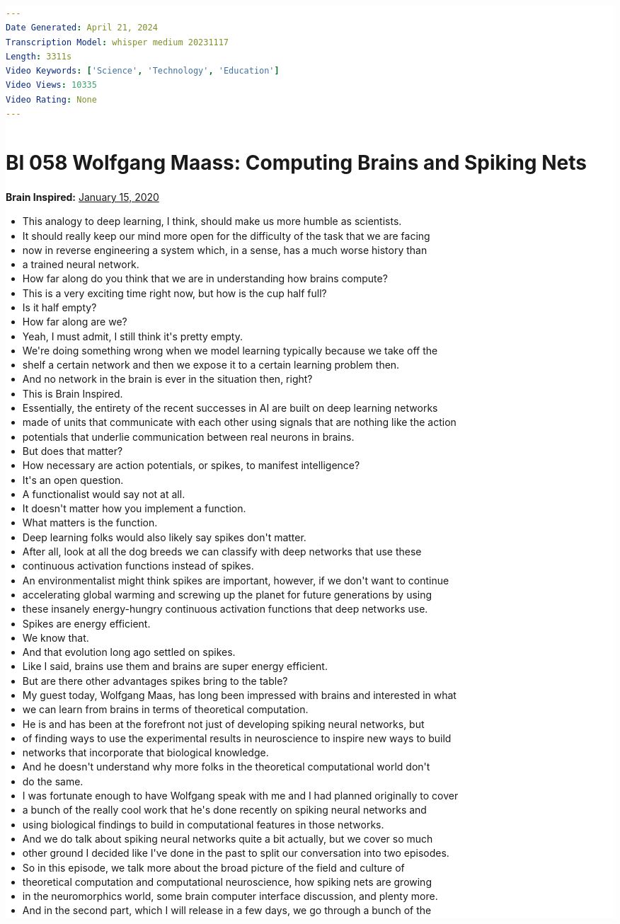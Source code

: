 ```yaml
---
Date Generated: April 21, 2024
Transcription Model: whisper medium 20231117
Length: 3311s
Video Keywords: ['Science', 'Technology', 'Education']
Video Views: 10335
Video Rating: None
---
```


# BI 058 Wolfgang Maass: Computing Brains and Spiking Nets
**Brain Inspired:** [January 15, 2020](https://www.youtube.com/watch?v=mtngzbQR3sk)
*  This analogy to deep learning, I think, should make us more humble as scientists.
*  It should really keep our mind more open for the difficulty of the task that we are facing
*  now in reverse engineering a system which, in a sense, has a much worse history than
*  a trained neural network.
*  How far along do you think that we are in understanding how brains compute?
*  This is a very exciting time right now, but how is the cup half full?
*  Is it half empty?
*  How far along are we?
*  Yeah, I must admit, I still think it's pretty empty.
*  We're doing something wrong when we model learning typically because we take off the
*  shelf a certain network and then we expose it to a certain learning problem then.
*  And no network in the brain is ever in the situation then, right?
*  This is Brain Inspired.
*  Essentially, the entirety of the recent successes in AI are built on deep learning networks
*  made of units that communicate with each other using signals that are nothing like the action
*  potentials that underlie communication between real neurons in brains.
*  But does that matter?
*  How necessary are action potentials, or spikes, to manifest intelligence?
*  It's an open question.
*  A functionalist would say not at all.
*  It doesn't matter how you implement a function.
*  What matters is the function.
*  Deep learning folks would also likely say spikes don't matter.
*  After all, look at all the dog breeds we can classify with deep networks that use these
*  continuous activation functions instead of spikes.
*  An environmentalist might think spikes are important, however, if we don't want to continue
*  accelerating global warming and screwing up the planet for future generations by using
*  these insanely energy-hungry continuous activation functions that deep networks use.
*  Spikes are energy efficient.
*  We know that.
*  And that evolution long ago settled on spikes.
*  Like I said, brains use them and brains are super energy efficient.
*  But are there other advantages spikes bring to the table?
*  My guest today, Wolfgang Maas, has long been impressed with brains and interested in what
*  we can learn from brains in terms of theoretical computation.
*  He is and has been at the forefront not just of developing spiking neural networks, but
*  of finding ways to use the experimental results in neuroscience to inspire new ways to build
*  networks that incorporate that biological knowledge.
*  And he doesn't understand why more folks in the theoretical computational world don't
*  do the same.
*  I was fortunate enough to have Wolfgang speak with me and I had planned originally to cover
*  a bunch of the really cool work that he's done recently on spiking neural networks and
*  using biological findings to build in computational features in those networks.
*  And we do talk about spiking neural networks quite a bit actually, but we cover so much
*  other ground I decided like I've done in the past to split our conversation into two episodes.
*  So in this episode, we talk more about the broad picture of the field and culture of
*  theoretical computation and computational neuroscience, how spiking nets are growing
*  in the neuromorphics world, some brain computer interface discussion, and plenty more.
*  And in the second part, which I will release in a few days, we go through a bunch of the